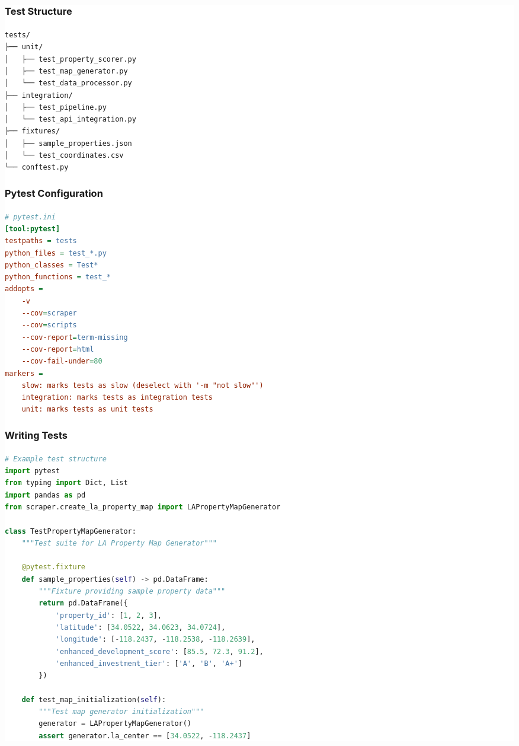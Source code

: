 ### Test Structure
```
tests/
├── unit/
│   ├── test_property_scorer.py
│   ├── test_map_generator.py
│   └── test_data_processor.py
├── integration/
│   ├── test_pipeline.py
│   └── test_api_integration.py
├── fixtures/
│   ├── sample_properties.json
│   └── test_coordinates.csv
└── conftest.py
```

### Pytest Configuration
```ini
# pytest.ini
[tool:pytest]
testpaths = tests
python_files = test_*.py
python_classes = Test*
python_functions = test_*
addopts = 
    -v
    --cov=scraper
    --cov=scripts
    --cov-report=term-missing
    --cov-report=html
    --cov-fail-under=80
markers =
    slow: marks tests as slow (deselect with '-m "not slow"')
    integration: marks tests as integration tests
    unit: marks tests as unit tests
```

### Writing Tests
```python
# Example test structure
import pytest
from typing import Dict, List
import pandas as pd
from scraper.create_la_property_map import LAPropertyMapGenerator

class TestPropertyMapGenerator:
    """Test suite for LA Property Map Generator"""
    
    @pytest.fixture
    def sample_properties(self) -> pd.DataFrame:
        """Fixture providing sample property data"""
        return pd.DataFrame({
            'property_id': [1, 2, 3],
            'latitude': [34.0522, 34.0623, 34.0724],
            'longitude': [-118.2437, -118.2538, -118.2639],
            'enhanced_development_score': [85.5, 72.3, 91.2],
            'enhanced_investment_tier': ['A', 'B', 'A+']
        })
    
    def test_map_initialization(self):
        """Test map generator initialization"""
        generator = LAPropertyMapGenerator()
        assert generator.la_center == [34.0522, -118.2437]
```